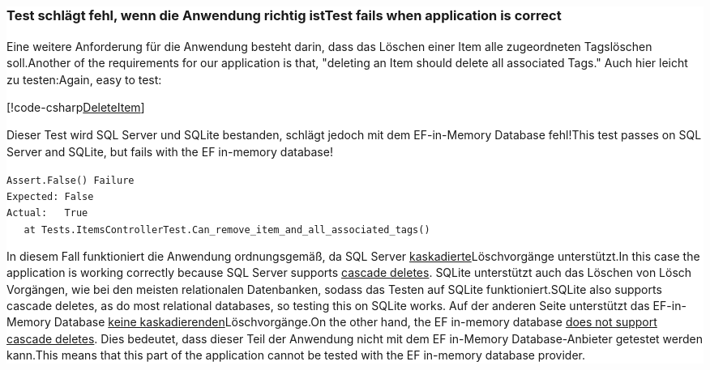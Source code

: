 ### <a name="test-fails-when-application-is-correct"></a><span data-ttu-id="b95eb-204">Test schlägt fehl, wenn die Anwendung richtig ist</span><span class="sxs-lookup"><span data-stu-id="b95eb-204">Test fails when application is correct</span></span> 

<span data-ttu-id="b95eb-205">Eine weitere Anforderung für die Anwendung besteht darin, dass das Löschen einer Item alle zugeordneten Tagslöschen soll.</span><span class="sxs-lookup"><span data-stu-id="b95eb-205">Another of the requirements for our application is that, "deleting an Item should delete all associated Tags."</span></span>
<span data-ttu-id="b95eb-206">Auch hier leicht zu testen:</span><span class="sxs-lookup"><span data-stu-id="b95eb-206">Again, easy to test:</span></span>

[!code-csharp[DeleteItem](../../../../samples/core/Miscellaneous/Testing/ItemsWebApi/Tests/ItemsControllerTest.cs?name=DeleteItem)]

<span data-ttu-id="b95eb-207">Dieser Test wird SQL Server und SQLite bestanden, schlägt jedoch mit dem EF-in-Memory Database fehl!</span><span class="sxs-lookup"><span data-stu-id="b95eb-207">This test passes on SQL Server and SQLite, but fails with the EF in-memory database!</span></span>

```
Assert.False() Failure
Expected: False
Actual:   True
   at Tests.ItemsControllerTest.Can_remove_item_and_all_associated_tags()
```

<span data-ttu-id="b95eb-208">In diesem Fall funktioniert die Anwendung ordnungsgemäß, da SQL Server [kaskadierte](xref:core/saving/cascade-delete)Löschvorgänge unterstützt.</span><span class="sxs-lookup"><span data-stu-id="b95eb-208">In this case the application is working correctly because SQL Server supports [cascade deletes](xref:core/saving/cascade-delete).</span></span> <span data-ttu-id="b95eb-209">SQLite unterstützt auch das Löschen von Lösch Vorgängen, wie bei den meisten relationalen Datenbanken, sodass das Testen auf SQLite funktioniert.</span><span class="sxs-lookup"><span data-stu-id="b95eb-209">SQLite also supports cascade deletes, as do most relational databases, so testing this on SQLite works.</span></span>
<span data-ttu-id="b95eb-210">Auf der anderen Seite unterstützt das EF-in-Memory Database [keine kaskadierenden](https://github.com/dotnet/efcore/issues/3924)Löschvorgänge.</span><span class="sxs-lookup"><span data-stu-id="b95eb-210">On the other hand, the EF in-memory database [does not support cascade deletes](https://github.com/dotnet/efcore/issues/3924).</span></span>
<span data-ttu-id="b95eb-211">Dies bedeutet, dass dieser Teil der Anwendung nicht mit dem EF in-Memory Database-Anbieter getestet werden kann.</span><span class="sxs-lookup"><span data-stu-id="b95eb-211">This means that this part of the application cannot be tested with the EF in-memory database provider.</span></span>
